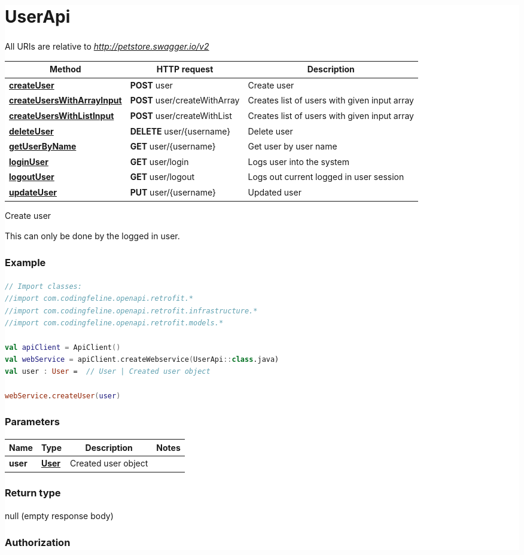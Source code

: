 # UserApi

All URIs are relative to *http://petstore.swagger.io/v2*

| Method | HTTP request | Description |
| ------------- | ------------- | ------------- |
| [**createUser**](UserApi.md#createUser) | **POST** user | Create user |
| [**createUsersWithArrayInput**](UserApi.md#createUsersWithArrayInput) | **POST** user/createWithArray | Creates list of users with given input array |
| [**createUsersWithListInput**](UserApi.md#createUsersWithListInput) | **POST** user/createWithList | Creates list of users with given input array |
| [**deleteUser**](UserApi.md#deleteUser) | **DELETE** user/{username} | Delete user |
| [**getUserByName**](UserApi.md#getUserByName) | **GET** user/{username} | Get user by user name |
| [**loginUser**](UserApi.md#loginUser) | **GET** user/login | Logs user into the system |
| [**logoutUser**](UserApi.md#logoutUser) | **GET** user/logout | Logs out current logged in user session |
| [**updateUser**](UserApi.md#updateUser) | **PUT** user/{username} | Updated user |



Create user

This can only be done by the logged in user.

### Example
```kotlin
// Import classes:
//import com.codingfeline.openapi.retrofit.*
//import com.codingfeline.openapi.retrofit.infrastructure.*
//import com.codingfeline.openapi.retrofit.models.*

val apiClient = ApiClient()
val webService = apiClient.createWebservice(UserApi::class.java)
val user : User =  // User | Created user object

webService.createUser(user)
```

### Parameters
| Name | Type | Description  | Notes |
| ------------- | ------------- | ------------- | ------------- |
| **user** | [**User**](User.md)| Created user object | |

### Return type

null (empty response body)

### Authorization
